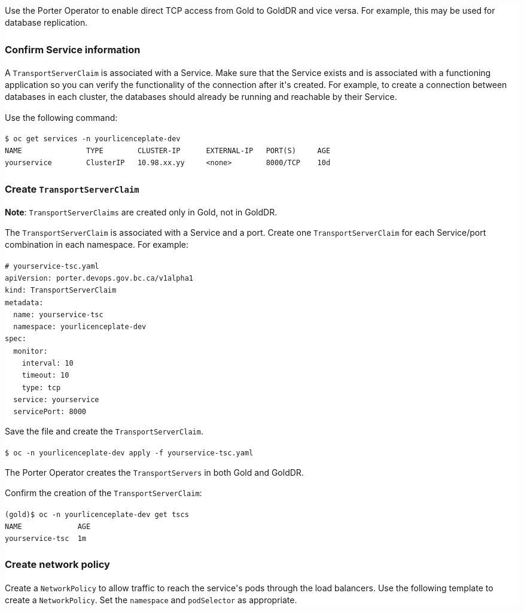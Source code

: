 Use the Porter Operator to enable direct TCP access from Gold to GoldDR and vice versa. For example, this may be used for database replication.

### Confirm Service information<a name="gold-confirm-service-information"></a>
A `TransportServerClaim` is associated with a Service. Make sure that the Service exists and is associated with a functioning application so you can verify the functionality of the connection after it's created. For example, to create a connection between databases in each cluster, the databases should already be running and reachable by their Service.

Use the following command:
```
$ oc get services -n yourlicenceplate-dev
NAME               TYPE        CLUSTER-IP      EXTERNAL-IP   PORT(S)     AGE
yourservice        ClusterIP   10.98.xx.yy     <none>        8000/TCP    10d
```

### Create `TransportServerClaim`<a name="gold-create-transportserverclaim"></a>
**Note**: `TransportServerClaims` are created only in Gold, not in GoldDR.

The `TransportServerClaim` is associated with a Service and a port. Create one `TransportServerClaim` for each Service/port combination in each namespace. For example:
```
# yourservice-tsc.yaml
apiVersion: porter.devops.gov.bc.ca/v1alpha1
kind: TransportServerClaim
metadata:
  name: yourservice-tsc
  namespace: yourlicenceplate-dev
spec:
  monitor:
    interval: 10
    timeout: 10
    type: tcp
  service: yourservice
  servicePort: 8000
```
Save the file and create the `TransportServerClaim`.

`$ oc -n yourlicenceplate-dev apply -f yourservice-tsc.yaml`

The Porter Operator creates the `TransportServers` in both Gold and GoldDR.

Confirm the creation of the `TransportServerClaim`:
```
(gold)$ oc -n yourlicenceplate-dev get tscs
NAME             AGE
yourservice-tsc  1m
```

### Create network policy<a name="gold-create-network-policies"></a>
Create a `NetworkPolicy` to allow traffic to reach the service's pods through the load balancers. Use the following template to create a `NetworkPolicy`. Set the `namespace` and `podSelector` as appropriate.

